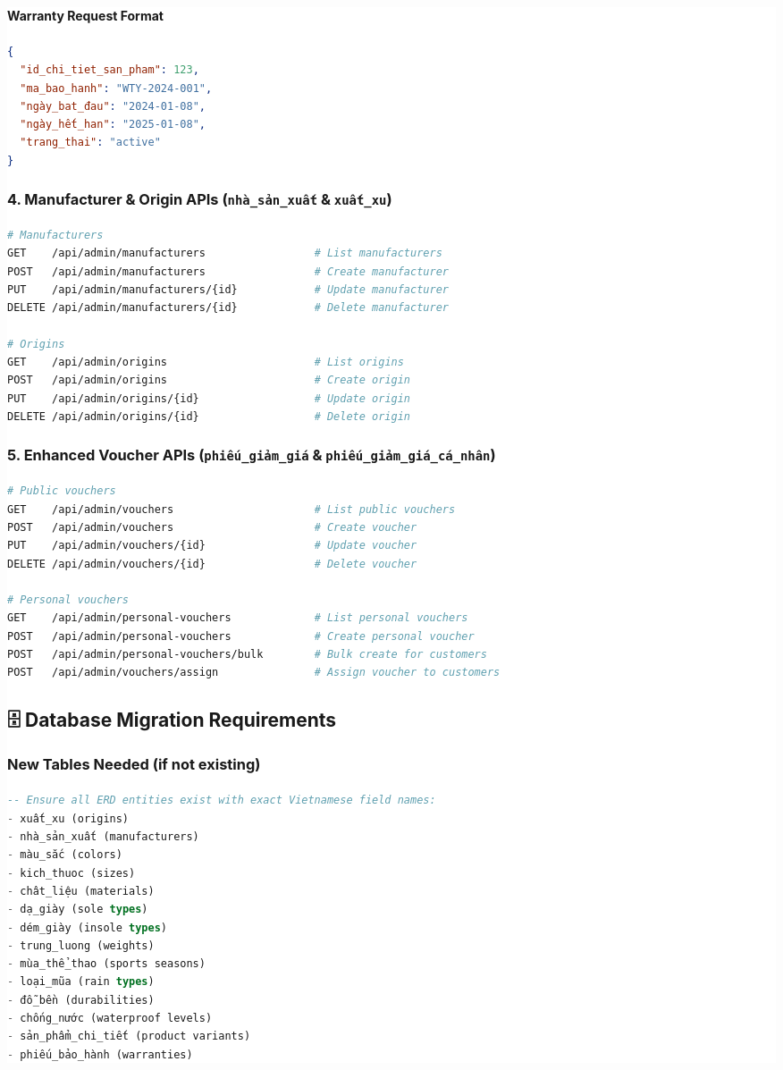 #### Warranty Request Format
```json
{
  "id_chi_tiet_san_pham": 123,
  "ma_bao_hanh": "WTY-2024-001",
  "ngày_bat_đau": "2024-01-08",
  "ngày_hết_han": "2025-01-08",
  "trang_thai": "active"
}
```

### 4. Manufacturer & Origin APIs (`nhà_sản_xuất` & `xuất_xu`)

```bash
# Manufacturers
GET    /api/admin/manufacturers                 # List manufacturers
POST   /api/admin/manufacturers                 # Create manufacturer
PUT    /api/admin/manufacturers/{id}            # Update manufacturer
DELETE /api/admin/manufacturers/{id}            # Delete manufacturer

# Origins
GET    /api/admin/origins                       # List origins
POST   /api/admin/origins                       # Create origin
PUT    /api/admin/origins/{id}                  # Update origin
DELETE /api/admin/origins/{id}                  # Delete origin
```

### 5. Enhanced Voucher APIs (`phiếu_giảm_giá` & `phiếu_giảm_giá_cá_nhân`)

```bash
# Public vouchers
GET    /api/admin/vouchers                      # List public vouchers
POST   /api/admin/vouchers                      # Create voucher
PUT    /api/admin/vouchers/{id}                 # Update voucher
DELETE /api/admin/vouchers/{id}                 # Delete voucher

# Personal vouchers
GET    /api/admin/personal-vouchers             # List personal vouchers
POST   /api/admin/personal-vouchers             # Create personal voucher
POST   /api/admin/personal-vouchers/bulk        # Bulk create for customers
POST   /api/admin/vouchers/assign               # Assign voucher to customers
```

## 🗄️ Database Migration Requirements

### New Tables Needed (if not existing)
```sql
-- Ensure all ERD entities exist with exact Vietnamese field names:
- xuất_xu (origins)
- nhà_sản_xuất (manufacturers)  
- màu_sắc (colors)
- kich_thuoc (sizes)
- chât_liệu (materials)
- dạ_giày (sole types)
- dém_giày (insole types)
- trung_luong (weights)
- mùa_thể_thao (sports seasons)
- loại_mũa (rain types)
- đỗ_bền (durabilities)
- chống_nước (waterproof levels)
- sản_phẩm_chi_tiết (product variants)
- phiếu_bảo_hành (warranties)
```